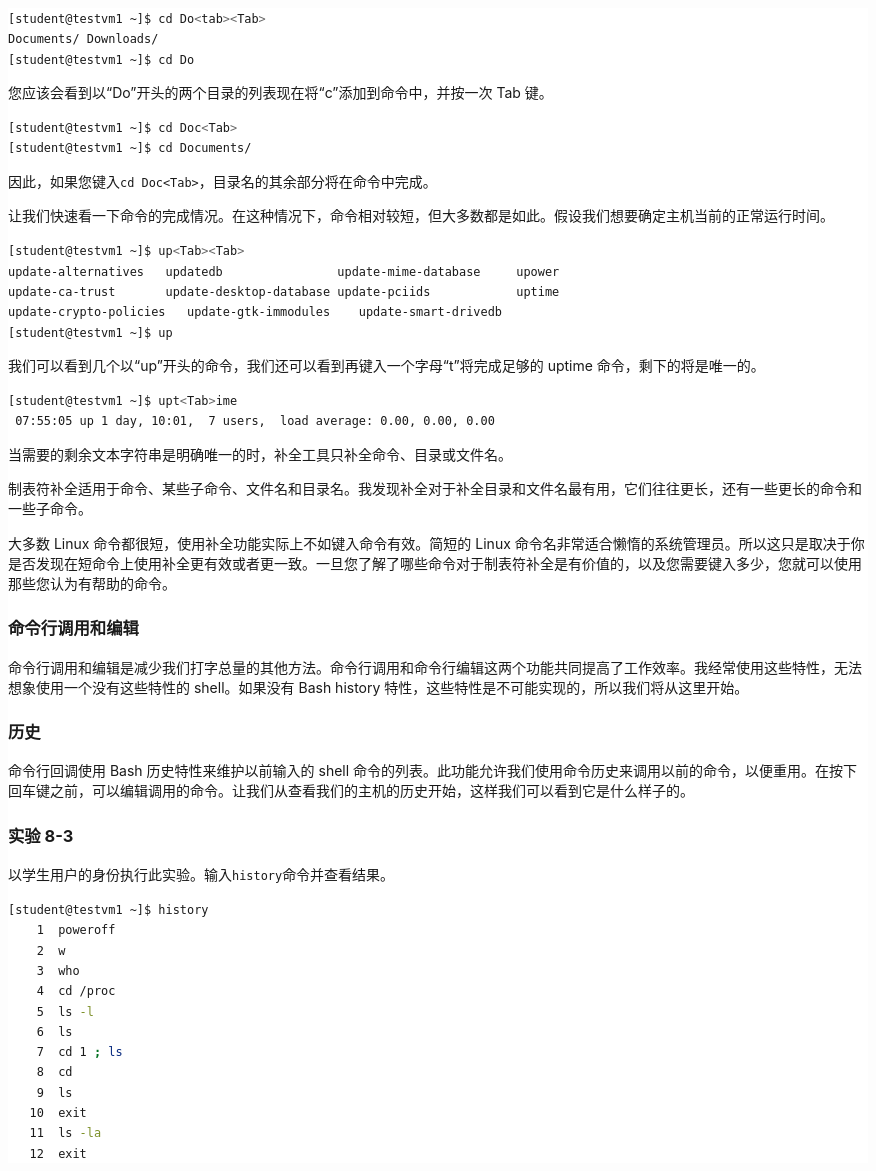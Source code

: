 ```sh
[student@testvm1 ~]$ cd Do<tab><Tab>
Documents/ Downloads/
[student@testvm1 ~]$ cd Do

```

您应该会看到以“Do”开头的两个目录的列表现在将“c”添加到命令中，并按一次 Tab 键。

```sh
[student@testvm1 ~]$ cd Doc<Tab>
[student@testvm1 ~]$ cd Documents/

```

因此，如果您键入`cd Doc<Tab>`，目录名的其余部分将在命令中完成。

让我们快速看一下命令的完成情况。在这种情况下，命令相对较短，但大多数都是如此。假设我们想要确定主机当前的正常运行时间。

```sh
[student@testvm1 ~]$ up<Tab><Tab>
update-alternatives   updatedb                update-mime-database     upower
update-ca-trust       update-desktop-database update-pciids            uptime
update-crypto-policies   update-gtk-immodules    update-smart-drivedb     
[student@testvm1 ~]$ up

```

我们可以看到几个以“up”开头的命令，我们还可以看到再键入一个字母“t”将完成足够的 uptime 命令，剩下的将是唯一的。

```sh
[student@testvm1 ~]$ upt<Tab>ime
 07:55:05 up 1 day, 10:01,  7 users,  load average: 0.00, 0.00, 0.00

```

当需要的剩余文本字符串是明确唯一的时，补全工具只补全命令、目录或文件名。

制表符补全适用于命令、某些子命令、文件名和目录名。我发现补全对于补全目录和文件名最有用，它们往往更长，还有一些更长的命令和一些子命令。

大多数 Linux 命令都很短，使用补全功能实际上不如键入命令有效。简短的 Linux 命令名非常适合懒惰的系统管理员。所以这只是取决于你是否发现在短命令上使用补全更有效或者更一致。一旦您了解了哪些命令对于制表符补全是有价值的，以及您需要键入多少，您就可以使用那些您认为有帮助的命令。

### 命令行调用和编辑

命令行调用和编辑是减少我们打字总量的其他方法。命令行调用和命令行编辑这两个功能共同提高了工作效率。我经常使用这些特性，无法想象使用一个没有这些特性的 shell。如果没有 Bash history 特性，这些特性是不可能实现的，所以我们将从这里开始。

### 历史

命令行回调使用 Bash 历史特性来维护以前输入的 shell 命令的列表。此功能允许我们使用命令历史来调用以前的命令，以便重用。在按下回车键之前，可以编辑调用的命令。让我们从查看我们的主机的历史开始，这样我们可以看到它是什么样子的。

### 实验 8-3

以学生用户的身份执行此实验。输入`history`命令并查看结果。

```sh
[student@testvm1 ~]$ history
    1  poweroff
    2  w
    3  who
    4  cd /proc
    5  ls -l
    6  ls
    7  cd 1 ; ls
    8  cd
    9  ls
   10  exit
   11  ls -la
   12  exit
```